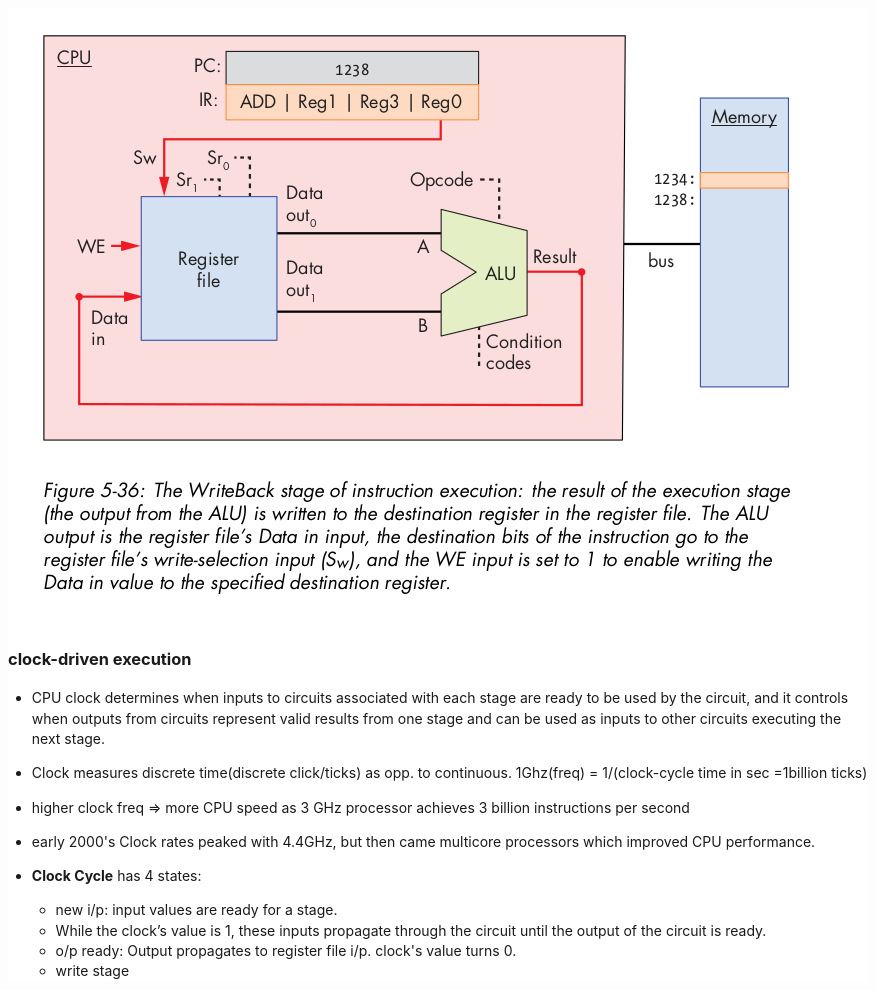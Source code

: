   ![ex5](./ex5.png)

### clock-driven execution

- CPU clock determines when inputs to circuits associated with each stage are ready to be used by the cir­cuit, and it controls when outputs from circuits represent valid results from one stage and can be used as inputs to other circuits executing the next stage.
- Clock measures discrete time(discrete click/ticks) as opp. to continuous. 1Ghz(freq) = 1/(clock-cycle time in sec =1billion ticks)
- higher clock freq => more CPU speed as 3 GHz processor achieves 3 billion instructions per second
- early 2000's Clock rates peaked with 4.4GHz, but then came multicore processors which improved CPU performance.

- **Clock Cycle** has 4 states:

  - new i/p: input values are ready for a stage.
  - While the clock’s value is 1, these inputs propagate through the circuit until the output of the circuit is ready.
  - o/p ready: Output propagates to register file i/p. clock's value turns 0.
  - write stage